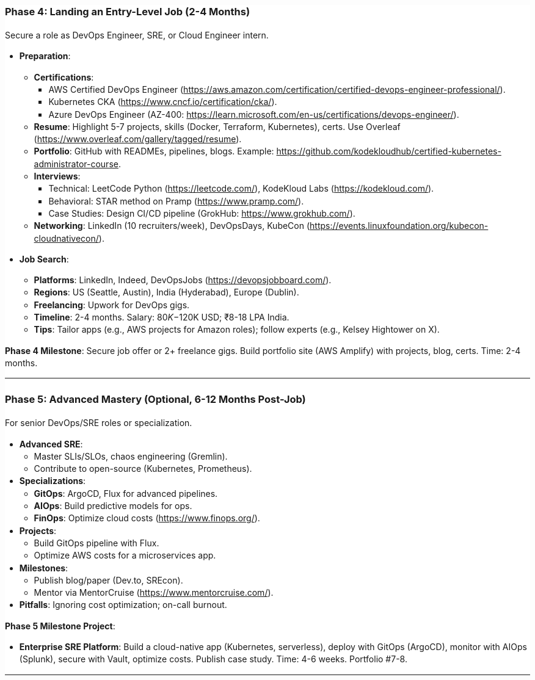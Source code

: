 ### Phase 4: Landing an Entry-Level Job (2-4 Months)
Secure a role as DevOps Engineer, SRE, or Cloud Engineer intern.  
- **Preparation**:  
  - **Certifications**:  
    - AWS Certified DevOps Engineer (https://aws.amazon.com/certification/certified-devops-engineer-professional/).  
    - Kubernetes CKA (https://www.cncf.io/certification/cka/).  
    - Azure DevOps Engineer (AZ-400: https://learn.microsoft.com/en-us/certifications/devops-engineer/).  
  - **Resume**: Highlight 5-7 projects, skills (Docker, Terraform, Kubernetes), certs. Use Overleaf (https://www.overleaf.com/gallery/tagged/resume).  
  - **Portfolio**: GitHub with READMEs, pipelines, blogs. Example: https://github.com/kodekloudhub/certified-kubernetes-administrator-course.  
  - **Interviews**:  
    - Technical: LeetCode Python (https://leetcode.com/), KodeKloud Labs (https://kodekloud.com/).  
    - Behavioral: STAR method on Pramp (https://www.pramp.com/).  
    - Case Studies: Design CI/CD pipeline (GrokHub: https://www.grokhub.com/).  
  - **Networking**: LinkedIn (10 recruiters/week), DevOpsDays, KubeCon (https://events.linuxfoundation.org/kubecon-cloudnativecon/).  

- **Job Search**:  
  - **Platforms**: LinkedIn, Indeed, DevOpsJobs (https://devopsjobboard.com/).  
  - **Regions**: US (Seattle, Austin), India (Hyderabad), Europe (Dublin).  
  - **Freelancing**: Upwork for DevOps gigs.  
  - **Timeline**: 2-4 months. Salary: $80K-$120K USD; ₹8-18 LPA India.  
  - **Tips**: Tailor apps (e.g., AWS projects for Amazon roles); follow experts (e.g., Kelsey Hightower on X).

**Phase 4 Milestone**: Secure job offer or 2+ freelance gigs. Build portfolio site (AWS Amplify) with projects, blog, certs. Time: 2-4 months.

---

### Phase 5: Advanced Mastery (Optional, 6-12 Months Post-Job)
For senior DevOps/SRE roles or specialization.  
- **Advanced SRE**:  
  - Master SLIs/SLOs, chaos engineering (Gremlin).  
  - Contribute to open-source (Kubernetes, Prometheus).  
- **Specializations**:  
  - **GitOps**: ArgoCD, Flux for advanced pipelines.  
  - **AIOps**: Build predictive models for ops.  
  - **FinOps**: Optimize cloud costs (https://www.finops.org/).  
- **Projects**:  
  - Build GitOps pipeline with Flux.  
  - Optimize AWS costs for a microservices app.  
- **Milestones**:  
  - Publish blog/paper (Dev.to, SREcon).  
  - Mentor via MentorCruise (https://www.mentorcruise.com/).  
- **Pitfalls**: Ignoring cost optimization; on-call burnout.

**Phase 5 Milestone Project**:  
- **Enterprise SRE Platform**: Build a cloud-native app (Kubernetes, serverless), deploy with GitOps (ArgoCD), monitor with AIOps (Splunk), secure with Vault, optimize costs. Publish case study. Time: 4-6 weeks. Portfolio #7-8.

---